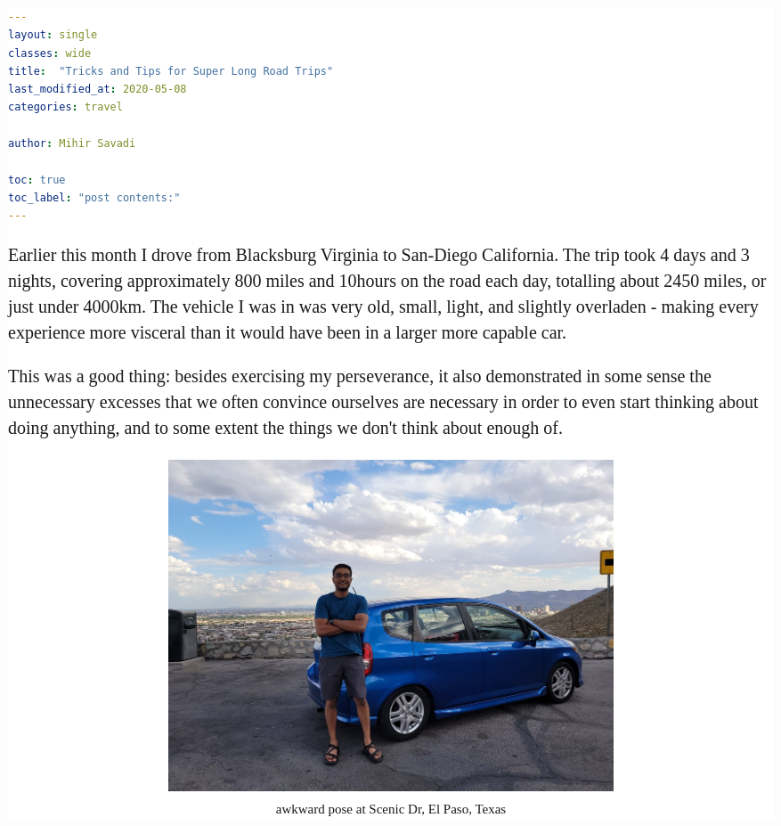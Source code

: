 ```yaml
---
layout: single
classes: wide
title:  "Tricks and Tips for Super Long Road Trips"
last_modified_at: 2020-05-08
categories: travel

author: Mihir Savadi

toc: true
toc_label: "post contents:"
---
```


<div markdown="1" style="font-size:20px; font-family: Times New Roman">

Earlier this month I drove from Blacksburg Virginia to San-Diego California. The trip took 4 days and 3 nights, covering approximately 800 miles and 10hours on the road each day, totalling about 2450 miles, or just under 4000km. The vehicle I was in was very old, small, light, and slightly overladen - making every experience more visceral than it would have been in a larger more capable car.  

This was a good thing: besides exercising my perseverance, it also demonstrated in some sense the unnecessary excesses that we often convince ourselves are necessary in order to even start thinking about doing anything, and to some extent the things we don't think about enough of.  

<div><center><img src="../../assets/posts/2021-05-30-Ultra-Long-Roadtrip-Tips/elpaso.jpg" width="500" height="375"></center></div>
<div markdown="1" style="font-size:15px; font-family: Times New Roman"><center> awkward pose at Scenic Dr, El Paso, Texas </center></div> 
